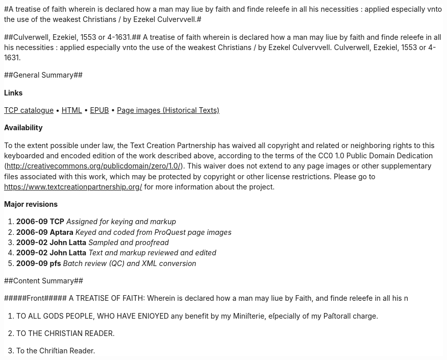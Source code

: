 #A treatise of faith wherein is declared how a man may liue by faith and finde releefe in all his necessities : applied especially vnto the use of the weakest Christians / by Ezekel Culvervvell.#

##Culverwell, Ezekiel, 1553 or 4-1631.##
A treatise of faith wherein is declared how a man may liue by faith and finde releefe in all his necessities : applied especially vnto the use of the weakest Christians / by Ezekel Culvervvell.
Culverwell, Ezekiel, 1553 or 4-1631.

##General Summary##

**Links**

[TCP catalogue](http://www.ota.ox.ac.uk/tcp/)  • 
[HTML](http://tei.it.ox.ac.uk/tcp/Texts-HTML/free/A19/A19694.html)  • 
[EPUB](http://tei.it.ox.ac.uk/tcp/Texts-EPUB/free/A19/A19694.epub) • 
[Page images (Historical Texts)](https://historicaltexts.jisc.ac.uk/eebo-34382956e)

**Availability**

To the extent possible under law, the Text Creation Partnership has waived all copyright and related or neighboring rights to this keyboarded and encoded edition of the work described above, according to the terms of the CC0 1.0 Public Domain Dedication (http://creativecommons.org/publicdomain/zero/1.0/). This waiver does not extend to any page images or other supplementary files associated with this work, which may be protected by copyright or other license restrictions. Please go to https://www.textcreationpartnership.org/ for more information about the project.

**Major revisions**

1. __2006-09__ __TCP__ *Assigned for keying and markup*
1. __2006-09__ __Aptara__ *Keyed and coded from ProQuest page images*
1. __2009-02__ __John Latta__ *Sampled and proofread*
1. __2009-02__ __John Latta__ *Text and markup reviewed and edited*
1. __2009-09__ __pfs__ *Batch review (QC) and XML conversion*

##Content Summary##

#####Front#####
A
TREATISE OF
FAITH:
Wherein is declared
how a man may liue by Faith,
and finde releefe in all
his n
1. TO ALL GODS
PEOPLE, WHO
HAVE ENIOYED
any benefit by my Miniſterie,
eſpecially of my
Paſtorall charge.

1. TO THE CHRISTIAN
READER.

1. To the Chriſtian
Reader.
